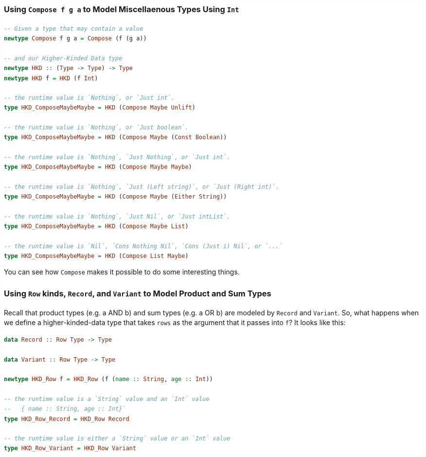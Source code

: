 ### Using `Compose f g a` to Model Miscellaenous Types Using `Int`

```haskell
-- Given a type that may contain a value
newtype Compose f g a = Compose (f (g a))

-- and our Higher-Kinded Data type
newtype HKD :: (Type -> Type) -> Type
newtype HKD f = HKD (f Int)

-- the runtime value is `Nothing`, or `Just int`.
type HKD_ComposeMaybeMaybe = HKD (Compose Maybe Unlift)

-- the runtime value is `Nothing`, or `Just boolean`.
type HKD_ComposeMaybeMaybe = HKD (Compose Maybe (Const Boolean))

-- the runtime value is `Nothing`, `Just Nothing`, or `Just int`.
type HKD_ComposeMaybeMaybe = HKD (Compose Maybe Maybe)

-- the runtime value is `Nothing`, `Just (Left string)`, or `Just (Right int)`.
type HKD_ComposeMaybeMaybe = HKD (Compose Maybe (Either String))

-- the runtime value is `Nothing`, `Just Nil`, or `Just intList`.
type HKD_ComposeMaybeMaybe = HKD (Compose Maybe List)

-- the runtime value is `Nil`, `Cons Nothing Nil`, `Cons (Just i) Nil`, or `...`
type HKD_ComposeMaybeMaybe = HKD (Compose List Maybe)
```

You can see how `Compose` makes it possible to do some interesting things.

### Using `Row` kinds, `Record`, and `Variant` to Model Product and Sum Types

Recall that product types (e.g. a AND b) and sum types (e.g. a OR b) are modeled by `Record` and `Variant`. So, what happens when we define a higher-kinded-data type that takes `rows` as the argument that it passes into `f`? It looks like this:

```haskell
data Record :: Row Type -> Type

data Variant :: Row Type -> Type

newtype HKD_Row f = HKD_Row (f (name :: String, age :: Int))

-- the runtime value is a `String` value and an `Int` value
--   { name :: String, age :: Int}`
type HKD_Row_Record = HKD_Row Record

-- the runtime value is either a `String` value or an `Int` value
type HKD_Row_Variant = HKD_Row Variant
```

